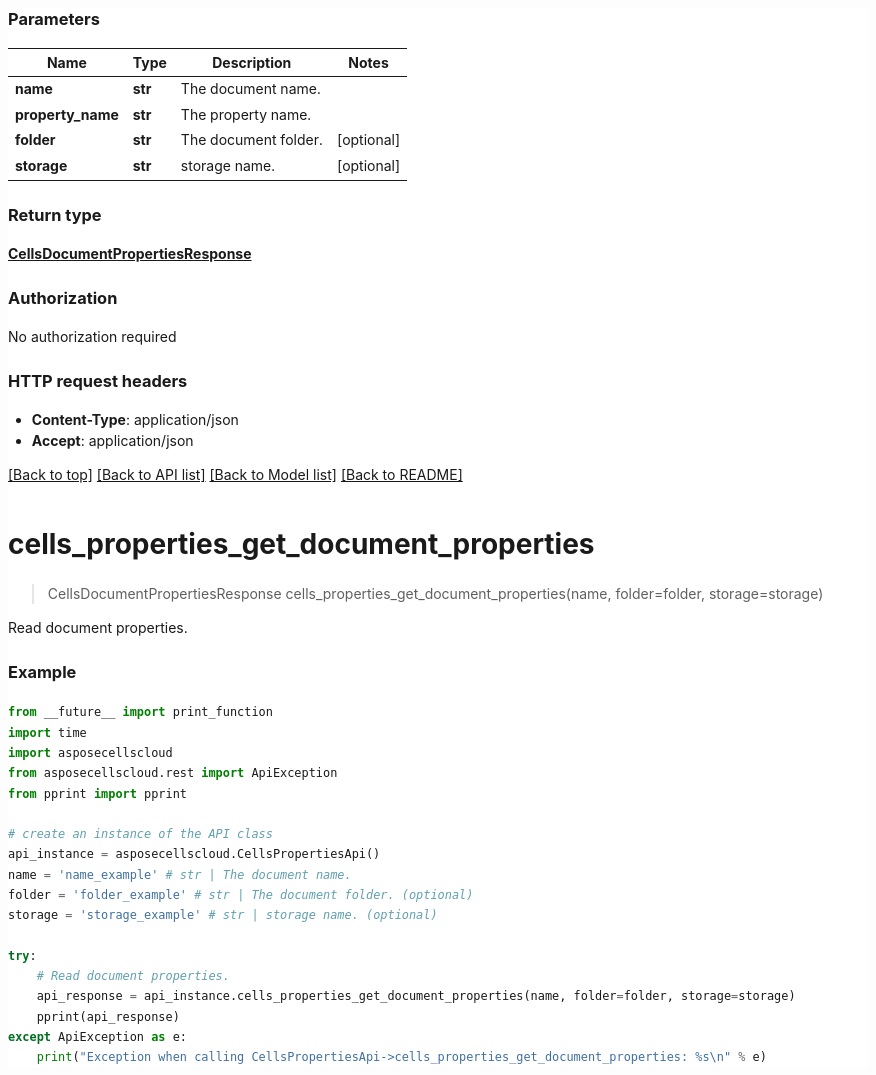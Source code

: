 ### Parameters

Name | Type | Description  | Notes
------------- | ------------- | ------------- | -------------
 **name** | **str**| The document name. | 
 **property_name** | **str**| The property name. | 
 **folder** | **str**| The document folder. | [optional] 
 **storage** | **str**| storage name. | [optional] 

### Return type

[**CellsDocumentPropertiesResponse**](CellsDocumentPropertiesResponse.md)

### Authorization

No authorization required

### HTTP request headers

 - **Content-Type**: application/json
 - **Accept**: application/json

[[Back to top]](#) [[Back to API list]](../README.md#documentation-for-api-endpoints) [[Back to Model list]](../README.md#documentation-for-models) [[Back to README]](../README.md)

# **cells_properties_get_document_properties**
> CellsDocumentPropertiesResponse cells_properties_get_document_properties(name, folder=folder, storage=storage)

Read document properties.

### Example 
```python
from __future__ import print_function
import time
import asposecellscloud
from asposecellscloud.rest import ApiException
from pprint import pprint

# create an instance of the API class
api_instance = asposecellscloud.CellsPropertiesApi()
name = 'name_example' # str | The document name.
folder = 'folder_example' # str | The document folder. (optional)
storage = 'storage_example' # str | storage name. (optional)

try: 
    # Read document properties.
    api_response = api_instance.cells_properties_get_document_properties(name, folder=folder, storage=storage)
    pprint(api_response)
except ApiException as e:
    print("Exception when calling CellsPropertiesApi->cells_properties_get_document_properties: %s\n" % e)
```
